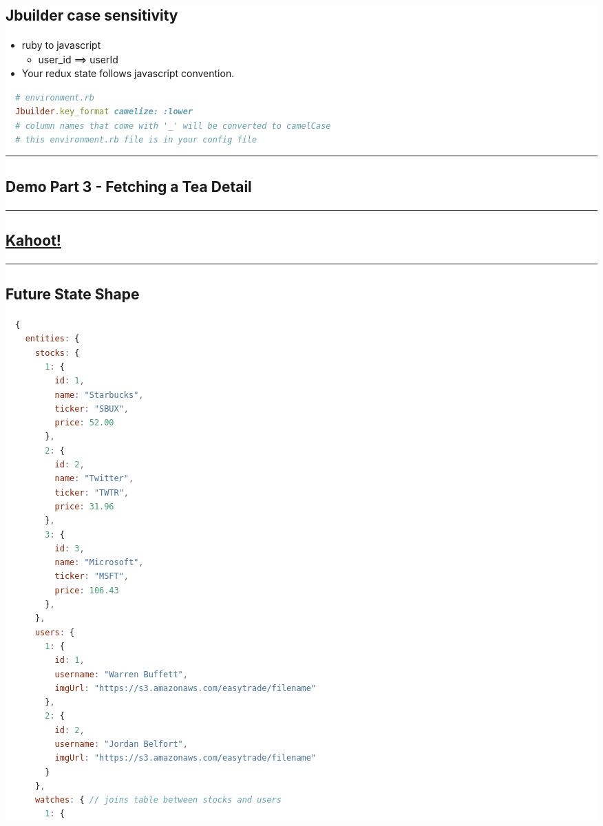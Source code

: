 
## Jbuilder case sensitivity

+ ruby to javascript
  + user_id ==> userId
+ Your redux state follows javascript convention.

```ruby
  # environment.rb
  Jbuilder.key_format camelize: :lower
  # column names that come with '_' will be converted to camelCase
  # this environment.rb file is in your config file
```

---

## Demo Part 3 - Fetching a Tea Detail

---

## [Kahoot!](https://play.kahoot.it/v2/?quizId=e5e638fb-5857-4e04-9774-0906dfcaf5ce)

---

## Future State Shape

```js
  {
    entities: {
      stocks: {
        1: {
          id: 1,
          name: "Starbucks",
          ticker: "SBUX",
          price: 52.00
        },
        2: {
          id: 2,
          name: "Twitter",
          ticker: "TWTR",
          price: 31.96
        },
        3: {
          id: 3,
          name: "Microsoft",
          ticker: "MSFT",
          price: 106.43
        },
      },
      users: {
        1: {
          id: 1,
          username: "Warren Buffett",
          imgUrl: "https://s3.amazonaws.com/easytrade/filename"
        },
        2: {
          id: 2,
          username: "Jordan Belfort",
          imgUrl: "https://s3.amazonaws.com/easytrade/filename"
        }
      },
      watches: { // joins table between stocks and users
        1: {
```